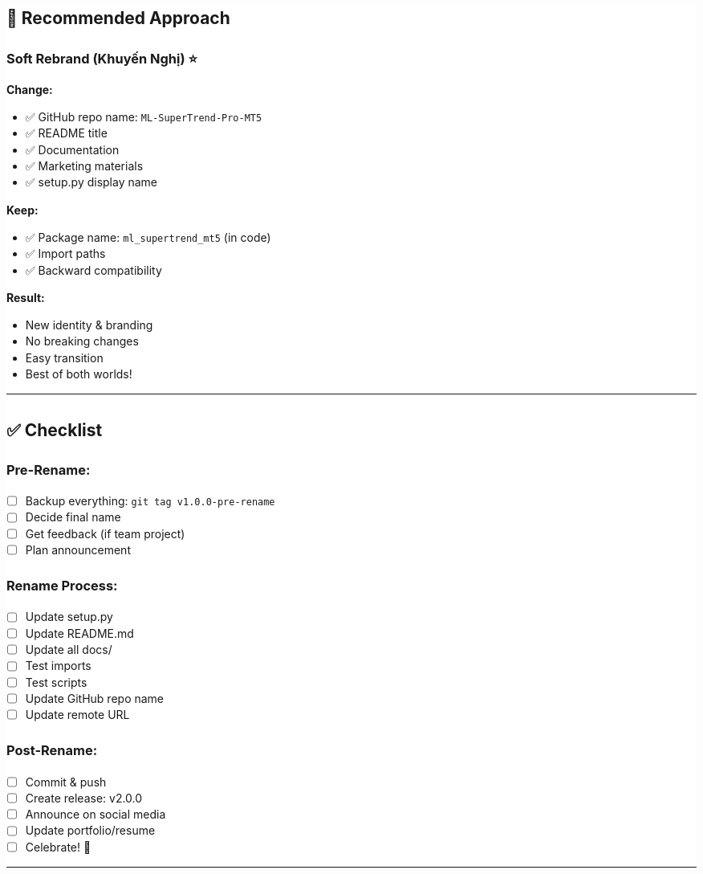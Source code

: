 
## 🎯 Recommended Approach

### **Soft Rebrand** (Khuyến Nghị) ⭐

**Change:**
- ✅ GitHub repo name: `ML-SuperTrend-Pro-MT5`
- ✅ README title
- ✅ Documentation
- ✅ Marketing materials
- ✅ setup.py display name

**Keep:**
- ✅ Package name: `ml_supertrend_mt5` (in code)
- ✅ Import paths
- ✅ Backward compatibility

**Result:**
- New identity & branding
- No breaking changes
- Easy transition
- Best of both worlds!

---

## ✅ Checklist

### Pre-Rename:
- [ ] Backup everything: `git tag v1.0.0-pre-rename`
- [ ] Decide final name
- [ ] Get feedback (if team project)
- [ ] Plan announcement

### Rename Process:
- [ ] Update setup.py
- [ ] Update README.md
- [ ] Update all docs/
- [ ] Test imports
- [ ] Test scripts
- [ ] Update GitHub repo name
- [ ] Update remote URL

### Post-Rename:
- [ ] Commit & push
- [ ] Create release: v2.0.0
- [ ] Announce on social media
- [ ] Update portfolio/resume
- [ ] Celebrate! 🎉

---
